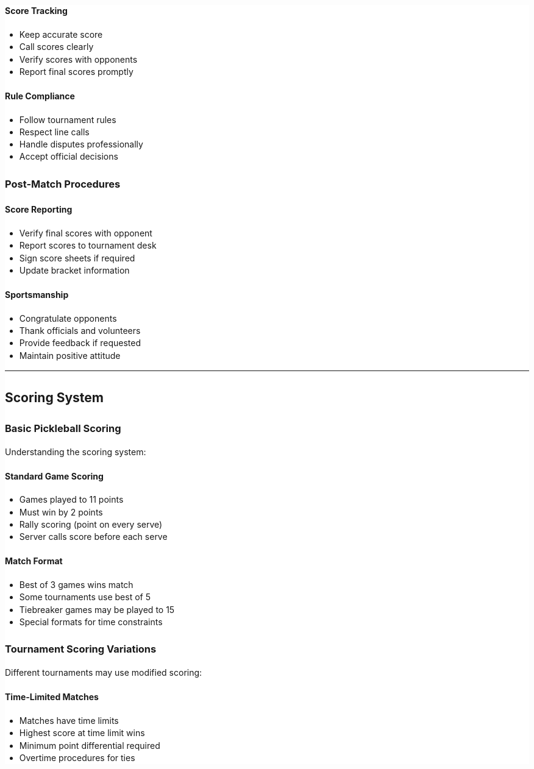 #### Score Tracking
- Keep accurate score
- Call scores clearly
- Verify scores with opponents
- Report final scores promptly

#### Rule Compliance
- Follow tournament rules
- Respect line calls
- Handle disputes professionally
- Accept official decisions

### Post-Match Procedures

#### Score Reporting
- Verify final scores with opponent
- Report scores to tournament desk
- Sign score sheets if required
- Update bracket information

#### Sportsmanship
- Congratulate opponents
- Thank officials and volunteers
- Provide feedback if requested
- Maintain positive attitude

---

## Scoring System

### Basic Pickleball Scoring

Understanding the scoring system:

#### Standard Game Scoring
- Games played to 11 points
- Must win by 2 points
- Rally scoring (point on every serve)
- Server calls score before each serve

#### Match Format
- Best of 3 games wins match
- Some tournaments use best of 5
- Tiebreaker games may be played to 15
- Special formats for time constraints

### Tournament Scoring Variations

Different tournaments may use modified scoring:

#### Time-Limited Matches
- Matches have time limits
- Highest score at time limit wins
- Minimum point differential required
- Overtime procedures for ties
